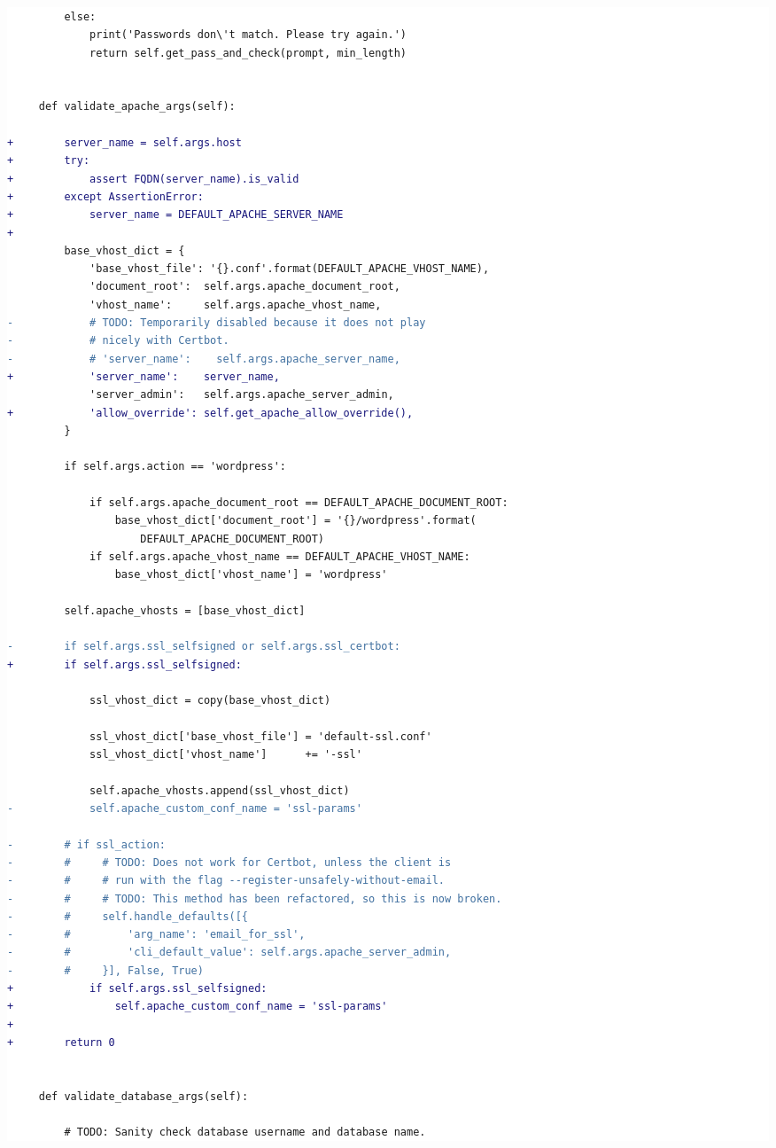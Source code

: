 ```diff
         else:
             print('Passwords don\'t match. Please try again.')
             return self.get_pass_and_check(prompt, min_length)
 
 
     def validate_apache_args(self):
 
+        server_name = self.args.host
+        try:
+            assert FQDN(server_name).is_valid
+        except AssertionError:
+            server_name = DEFAULT_APACHE_SERVER_NAME
+
         base_vhost_dict = {
             'base_vhost_file': '{}.conf'.format(DEFAULT_APACHE_VHOST_NAME),
             'document_root':  self.args.apache_document_root,
             'vhost_name':     self.args.apache_vhost_name,
-            # TODO: Temporarily disabled because it does not play
-            # nicely with Certbot.
-            # 'server_name':    self.args.apache_server_name,
+            'server_name':    server_name,
             'server_admin':   self.args.apache_server_admin,
+            'allow_override': self.get_apache_allow_override(),
         }
 
         if self.args.action == 'wordpress':
 
             if self.args.apache_document_root == DEFAULT_APACHE_DOCUMENT_ROOT:
                 base_vhost_dict['document_root'] = '{}/wordpress'.format(
                     DEFAULT_APACHE_DOCUMENT_ROOT)
             if self.args.apache_vhost_name == DEFAULT_APACHE_VHOST_NAME:
                 base_vhost_dict['vhost_name'] = 'wordpress'
 
         self.apache_vhosts = [base_vhost_dict]
 
-        if self.args.ssl_selfsigned or self.args.ssl_certbot:
+        if self.args.ssl_selfsigned:
 
             ssl_vhost_dict = copy(base_vhost_dict)
 
             ssl_vhost_dict['base_vhost_file'] = 'default-ssl.conf'
             ssl_vhost_dict['vhost_name']      += '-ssl'
 
             self.apache_vhosts.append(ssl_vhost_dict)
-            self.apache_custom_conf_name = 'ssl-params'
 
-        # if ssl_action:
-        #     # TODO: Does not work for Certbot, unless the client is
-        #     # run with the flag --register-unsafely-without-email.
-        #     # TODO: This method has been refactored, so this is now broken.
-        #     self.handle_defaults([{
-        #         'arg_name': 'email_for_ssl',
-        #         'cli_default_value': self.args.apache_server_admin,
-        #     }], False, True)
+            if self.args.ssl_selfsigned:
+                self.apache_custom_conf_name = 'ssl-params'
+
+        return 0
 
 
     def validate_database_args(self):
 
         # TODO: Sanity check database username and database name.
```